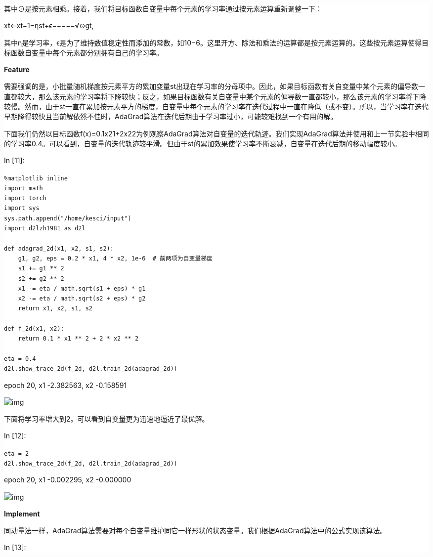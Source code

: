 其中⊙是按元素相乘。接着，我们将目标函数自变量中每个元素的学习率通过按元素运算重新调整一下：

xt←xt−1−ηst+ϵ−−−−−√⊙gt,

其中η是学习率，ϵ是为了维持数值稳定性而添加的常数，如10−6。这里开方、除法和乘法的运算都是按元素运算的。这些按元素运算使得目标函数自变量中每个元素都分别拥有自己的学习率。

**Feature**

需要强调的是，小批量随机梯度按元素平方的累加变量st出现在学习率的分母项中。因此，如果目标函数有关自变量中某个元素的偏导数一直都较大，那么该元素的学习率将下降较快；反之，如果目标函数有关自变量中某个元素的偏导数一直都较小，那么该元素的学习率将下降较慢。然而，由于st一直在累加按元素平方的梯度，自变量中每个元素的学习率在迭代过程中一直在降低（或不变）。所以，当学习率在迭代早期降得较快且当前解依然不佳时，AdaGrad算法在迭代后期由于学习率过小，可能较难找到一个有用的解。

下面我们仍然以目标函数f(x)=0.1x21+2x22为例观察AdaGrad算法对自变量的迭代轨迹。我们实现AdaGrad算法并使用和上一节实验中相同的学习率0.4。可以看到，自变量的迭代轨迹较平滑。但由于st的累加效果使学习率不断衰减，自变量在迭代后期的移动幅度较小。

In [11]:

    %matplotlib inline
    import math
    import torch
    import sys
    sys.path.append("/home/kesci/input") 
    import d2lzh1981 as d2l

    def adagrad_2d(x1, x2, s1, s2):
        g1, g2, eps = 0.2 * x1, 4 * x2, 1e-6  # 前两项为自变量梯度
        s1 += g1 ** 2
        s2 += g2 ** 2
        x1 -= eta / math.sqrt(s1 + eps) * g1
        x2 -= eta / math.sqrt(s2 + eps) * g2
        return x1, x2, s1, s2

    def f_2d(x1, x2):
        return 0.1 * x1 ** 2 + 2 * x2 ** 2

    eta = 0.4
    d2l.show_trace_2d(f_2d, d2l.train_2d(adagrad_2d))

epoch 20, x1 -2.382563, x2 -0.158591

![img](https://staticcdn.boyuai.com/rt_upload/65D88109B129448EB6DAC9C0A04110BF/q5qoefd6ox.svg)

下面将学习率增大到2。可以看到自变量更为迅速地逼近了最优解。

In [12]:

    eta = 2 
    d2l.show_trace_2d(f_2d, d2l.train_2d(adagrad_2d))

epoch 20, x1 -0.002295, x2 -0.000000

![img](https://staticcdn.boyuai.com/rt_upload/90B791EDF32649498EB29AFD2D77302A/q5qoekdeom.svg)

**Implement**

同动量法一样，AdaGrad算法需要对每个自变量维护同它一样形状的状态变量。我们根据AdaGrad算法中的公式实现该算法。

In [13]:

